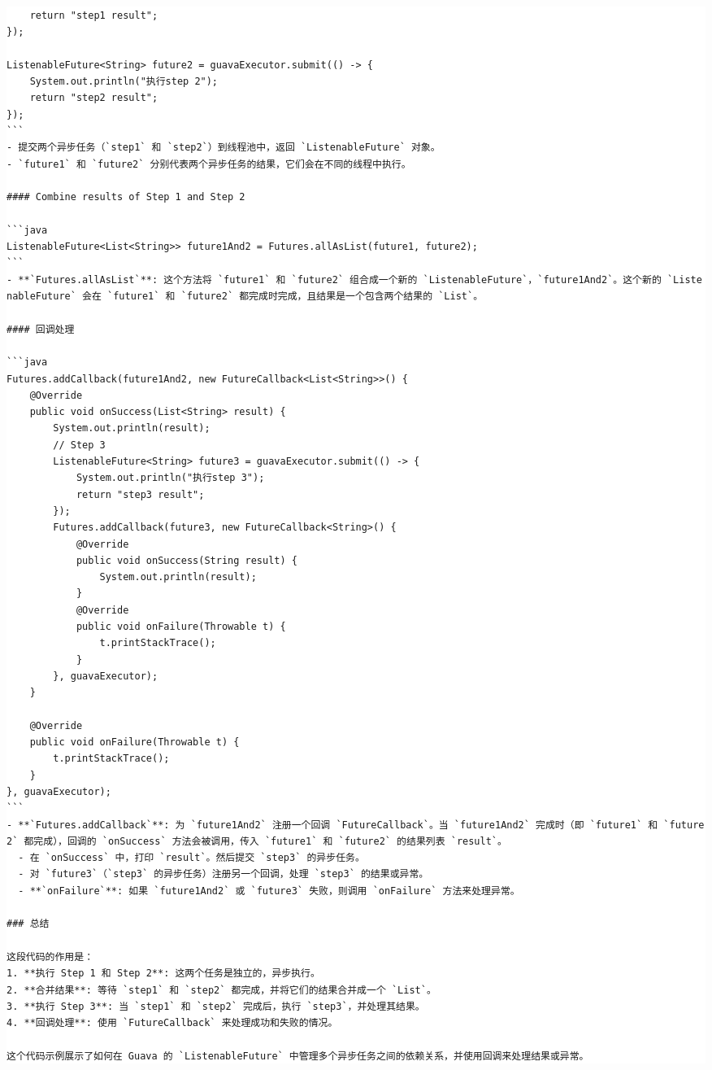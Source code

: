 ````
    return "step1 result";
});

ListenableFuture<String> future2 = guavaExecutor.submit(() -> {
    System.out.println("执行step 2");
    return "step2 result";
});
```
- 提交两个异步任务（`step1` 和 `step2`）到线程池中，返回 `ListenableFuture` 对象。
- `future1` 和 `future2` 分别代表两个异步任务的结果，它们会在不同的线程中执行。

#### Combine results of Step 1 and Step 2

```java
ListenableFuture<List<String>> future1And2 = Futures.allAsList(future1, future2);
```
- **`Futures.allAsList`**: 这个方法将 `future1` 和 `future2` 组合成一个新的 `ListenableFuture`，`future1And2`。这个新的 `ListenableFuture` 会在 `future1` 和 `future2` 都完成时完成，且结果是一个包含两个结果的 `List`。

#### 回调处理

```java
Futures.addCallback(future1And2, new FutureCallback<List<String>>() {
    @Override
    public void onSuccess(List<String> result) {
        System.out.println(result);
        // Step 3
        ListenableFuture<String> future3 = guavaExecutor.submit(() -> {
            System.out.println("执行step 3");
            return "step3 result";
        });
        Futures.addCallback(future3, new FutureCallback<String>() {
            @Override
            public void onSuccess(String result) {
                System.out.println(result);
            }
            @Override
            public void onFailure(Throwable t) {
                t.printStackTrace();
            }
        }, guavaExecutor);
    }

    @Override
    public void onFailure(Throwable t) {
        t.printStackTrace();
    }
}, guavaExecutor);
```
- **`Futures.addCallback`**: 为 `future1And2` 注册一个回调 `FutureCallback`。当 `future1And2` 完成时（即 `future1` 和 `future2` 都完成），回调的 `onSuccess` 方法会被调用，传入 `future1` 和 `future2` 的结果列表 `result`。
  - 在 `onSuccess` 中，打印 `result`。然后提交 `step3` 的异步任务。
  - 对 `future3`（`step3` 的异步任务）注册另一个回调，处理 `step3` 的结果或异常。
  - **`onFailure`**: 如果 `future1And2` 或 `future3` 失败，则调用 `onFailure` 方法来处理异常。

### 总结

这段代码的作用是：
1. **执行 Step 1 和 Step 2**: 这两个任务是独立的，异步执行。
2. **合并结果**: 等待 `step1` 和 `step2` 都完成，并将它们的结果合并成一个 `List`。
3. **执行 Step 3**: 当 `step1` 和 `step2` 完成后，执行 `step3`，并处理其结果。
4. **回调处理**: 使用 `FutureCallback` 来处理成功和失败的情况。

这个代码示例展示了如何在 Guava 的 `ListenableFuture` 中管理多个异步任务之间的依赖关系，并使用回调来处理结果或异常。
````